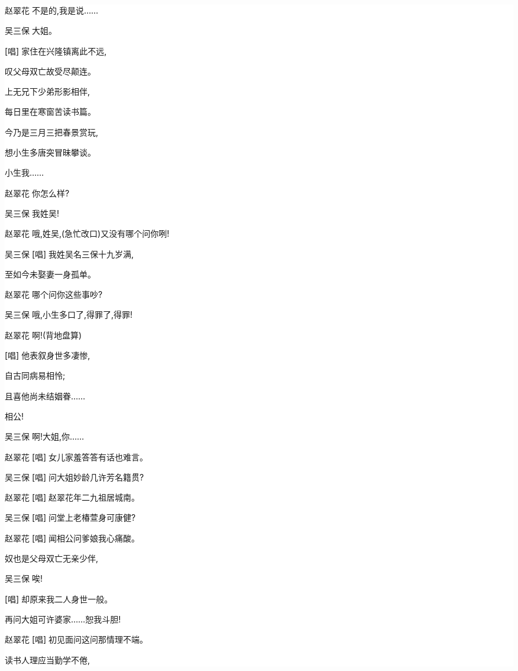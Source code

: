 赵翠花 不是的,我是说……

吴三保 大姐。

[唱] 家住在兴隆镇离此不远,

叹父母双亡故受尽颠连。

上无兄下少弟形影相伴,

每日里在寒窗苦读书篇。

今乃是三月三把春景赏玩,

想小生多唐突冒昧攀谈。

小生我……

赵翠花 你怎么样?

吴三保 我姓吴!

赵翠花 哦,姓吴,(急忙改口)又没有哪个问你咧!

吴三保 [唱] 我姓吴名三保十九岁满,

至如今未娶妻一身孤单。

赵翠花 哪个问你这些事吵?

吴三保 哦,小生多口了,得罪了,得罪!

赵翠花 啊!(背地盘算)

[唱] 他表叙身世多凄惨,

自古同病易相怜;

且喜他尚未结姻眷……

相公!

吴三保 啊!大姐,你……

赵翠花 [唱] 女儿家羞答答有话也难言。

吴三保 [唱] 问大姐妙龄几许芳名籍贯?

赵翠花 [唱] 赵翠花年二九祖居城南。

吴三保 [唱] 问堂上老椿萱身可康健?

赵翠花 [唱] 闻相公问爹娘我心痛酸。

奴也是父母双亡无亲少伴,

吴三保 唉!

[唱] 却原来我二人身世一般。

再问大姐可许婆家……恕我斗胆!

赵翠花 [唱] 初见面问这问那情理不端。

读书人理应当勤学不倦,
